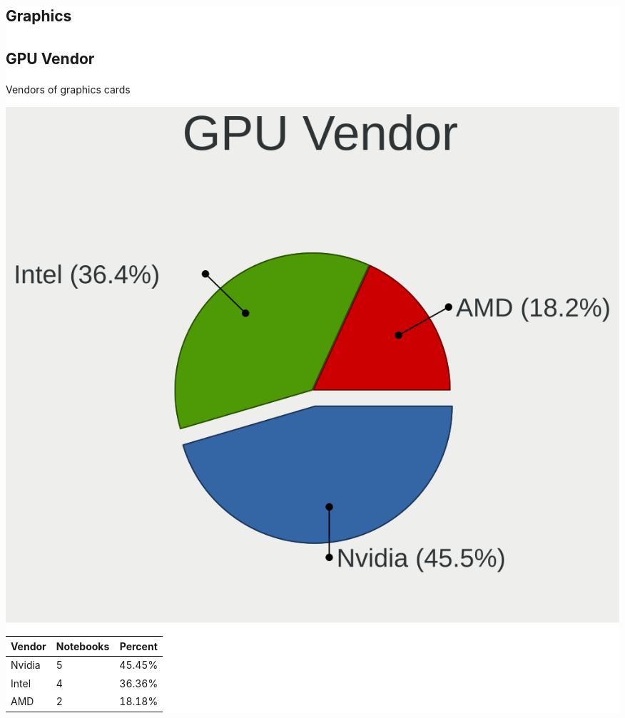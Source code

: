 Graphics
--------

GPU Vendor
----------

Vendors of graphics cards

![GPU Vendor](./images/pie_chart_bsd/gpu_vendor.svg)


| Vendor | Notebooks | Percent |
|--------|-----------|---------|
| Nvidia | 5         | 45.45%  |
| Intel  | 4         | 36.36%  |
| AMD    | 2         | 18.18%  |
